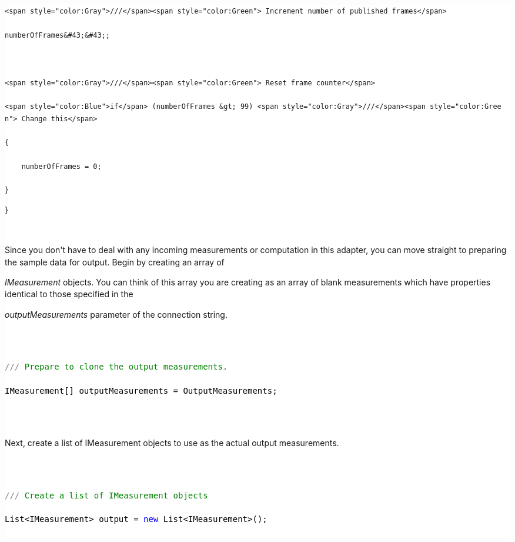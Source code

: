     <span style="color:Gray">///</span><span style="color:Green"> Increment number of published frames</span>

    numberOfFrames&#43;&#43;;



    <span style="color:Gray">///</span><span style="color:Green"> Reset frame counter</span>

    <span style="color:Blue">if</span> (numberOfFrames &gt; 99) <span style="color:Gray">///</span><span style="color:Green"> Change this</span>

    {

        numberOfFrames = 0;

    }

 }

</pre>

</div>

<br>

Since you don&#39;t have to deal with any incoming measurements or computation in this adapter, you can move straight to preparing the sample data for output. Begin by creating an array of

<i>IMeasurement</i> objects. You can think of this array you are creating as an array of blank measurements which have properties identical to those specified in the

<i>outputMeasurements</i> parameter of the connection string.<br>

<br>

<div style="color:Black; background-color:White">

<pre>

<span style="color:Gray">///</span><span style="color:Green"> Prepare to clone the output measurements.</span>

IMeasurement[] outputMeasurements = OutputMeasurements;

</pre>

</div>

<br>

Next, create a list of IMeasurement objects to use as the actual output measurements.<br>

<br>

<div style="color:Black; background-color:White">

<pre>

<span style="color:Gray">///</span><span style="color:Green"> Create a list of IMeasurement objects</span>

List&lt;IMeasurement&gt; output = <span style="color:Blue">new</span> List&lt;IMeasurement&gt;();

</pre>
